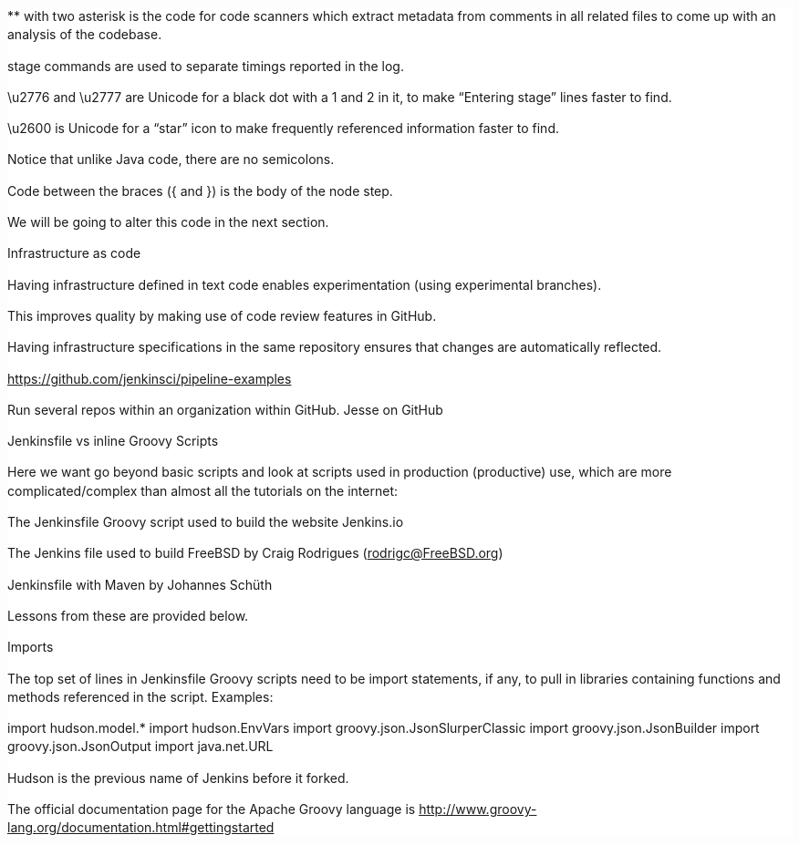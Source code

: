 \** with two asterisk is the code for code scanners which extract metadata from comments in all related files to come up with an analysis of the codebase.

stage commands are used to separate timings reported in the log.

\u2776 and \u2777 are Unicode for a black dot with a 1 and 2 in it, to make “Entering stage” lines faster to find.

\u2600 is Unicode for a “star” icon to make frequently referenced information faster to find.

Notice that unlike Java code, there are no semicolons.

Code between the braces ({ and }) is the body of the node step.

We will be going to alter this code in the next section.


Infrastructure as code

Having infrastructure defined in text code enables experimentation (using experimental branches).

This improves quality by making use of code review features in GitHub.

Having infrastructure specifications in the same repository ensures that changes are automatically reflected.

https://github.com/jenkinsci/pipeline-examples

Run several repos within an organization within GitHub.
Jesse on GitHub


Jenkinsfile vs inline Groovy Scripts

Here we want go beyond basic scripts and look at scripts used in production (productive) use, which are more complicated/complex than almost all the tutorials on the internet:

The Jenkinsfile Groovy script used to build the website Jenkins.io

The Jenkins file used to build FreeBSD by Craig Rodrigues (rodrigc@FreeBSD.org)

Jenkinsfile with Maven by Johannes Schüth

Lessons from these are provided below.


Imports

The top set of lines in Jenkinsfile Groovy scripts need to be import statements, if any, to pull in libraries containing functions and methods referenced in the script. Examples:

import hudson.model.*
import hudson.EnvVars
import groovy.json.JsonSlurperClassic
import groovy.json.JsonBuilder
import groovy.json.JsonOutput
import java.net.URL
   
Hudson is the previous name of Jenkins before it forked.

The official documentation page for the Apache Groovy language is 
http://www.groovy-lang.org/documentation.html#gettingstarted
